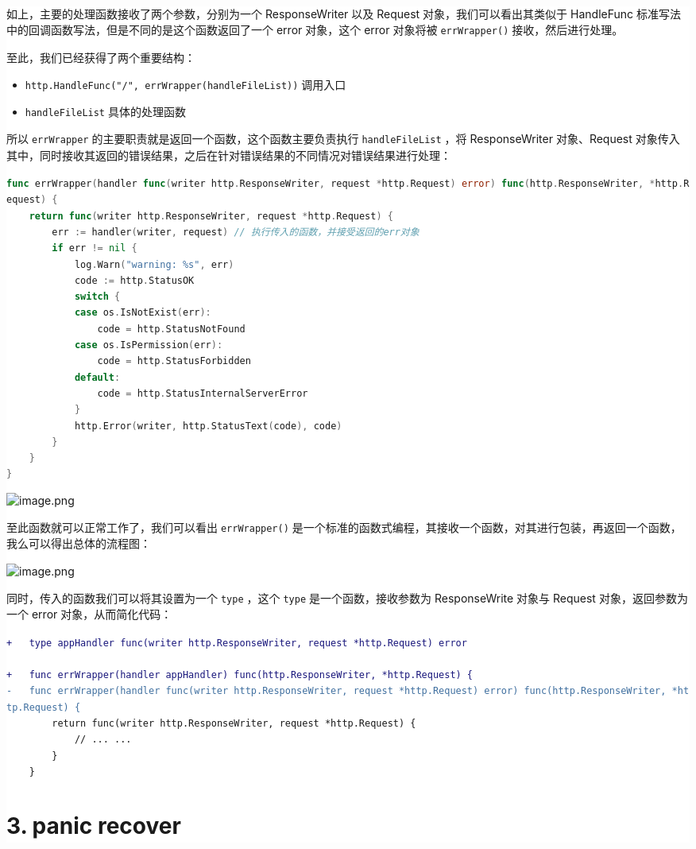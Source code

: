 如上，主要的处理函数接收了两个参数，分别为一个 ResponseWriter  以及 Request 对象，我们可以看出其类似于 HandleFunc 标准写法中的回调函数写法，但是不同的是这个函数返回了一个 error 对象，这个 error 对象将被 `errWrapper()` 接收，然后进行处理。

至此，我们已经获得了两个重要结构：

- `http.HandleFunc("/", errWrapper(handleFileList))` 调用入口

- `handleFileList` 具体的处理函数

所以 `errWrapper` 的主要职责就是返回一个函数，这个函数主要负责执行 `handleFileList` ，将 ResponseWriter 对象、Request 对象传入其中，同时接收其返回的错误结果，之后在针对错误结果的不同情况对错误结果进行处理：

```go
func errWrapper(handler func(writer http.ResponseWriter, request *http.Request) error) func(http.ResponseWriter, *http.Request) {
	return func(writer http.ResponseWriter, request *http.Request) {
		err := handler(writer, request) // 执行传入的函数，并接受返回的err对象
		if err != nil {
			log.Warn("warning: %s", err)
			code := http.StatusOK
			switch {
			case os.IsNotExist(err):
				code = http.StatusNotFound
			case os.IsPermission(err):
				code = http.StatusForbidden
			default:
				code = http.StatusInternalServerError
			}
			http.Error(writer, http.StatusText(code), code)
		}
	}
}
```

![image.png](https://i.loli.net/2019/09/16/kxBCvRf84I2GDV7.png)

至此函数就可以正常工作了，我们可以看出 `errWrapper()` 是一个标准的函数式编程，其接收一个函数，对其进行包装，再返回一个函数，我么可以得出总体的流程图：

![image.png](https://i.loli.net/2019/09/16/GSMZQkDlYjXoxAu.png)

同时，传入的函数我们可以将其设置为一个 `type` ，这个 `type` 是一个函数，接收参数为 ResponseWrite 对象与 Request 对象，返回参数为一个 error 对象，从而简化代码：

```diff
+   type appHandler func(writer http.ResponseWriter, request *http.Request) error

+   func errWrapper(handler appHandler) func(http.ResponseWriter, *http.Request) {
-	func errWrapper(handler func(writer http.ResponseWriter, request *http.Request) error) func(http.ResponseWriter, *http.Request) {
        return func(writer http.ResponseWriter, request *http.Request) {
            // ... ...
        }
    }
```

# 3. panic recover
